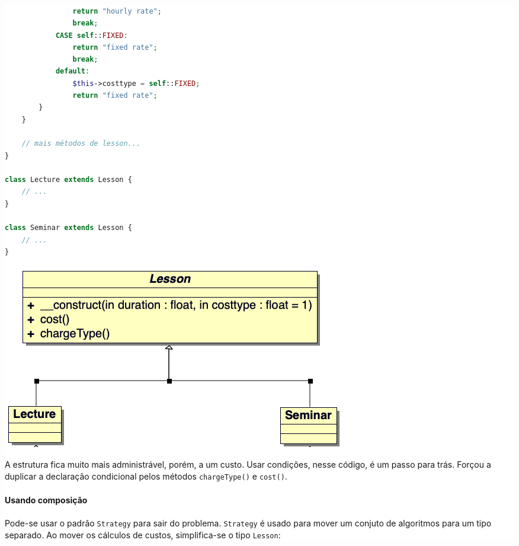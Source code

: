 ```php
                return "hourly rate";
                break;
            CASE self::FIXED:
                return "fixed rate";
                break;
            default:
                $this->costtype = self::FIXED;
                return "fixed rate";
        }
    }

    // mais métodos de lesson...
}

class Lecture extends Lesson {
    // ...
}

class Seminar extends Lesson {
    // ...
}
```

![Figura que exibe a descrição da hierarquia de herança, melhorada pela remoçnao de cálculos de custos das subclasses](images/fig23.png)

A estrutura fica muito mais administrável, porém, a um custo. Usar condições, nesse código, é um passo para trás. Forçou a duplicar a declaração condicional pelos métodos `chargeType()` e `cost()`.

#### Usando composição

Pode-se usar o padrão `Strategy` para sair do problema. `Strategy` é usado para mover um conjuto de algoritmos para um tipo separado. Ao mover os cálculos de custos, simplifica-se o tipo `Lesson`:
